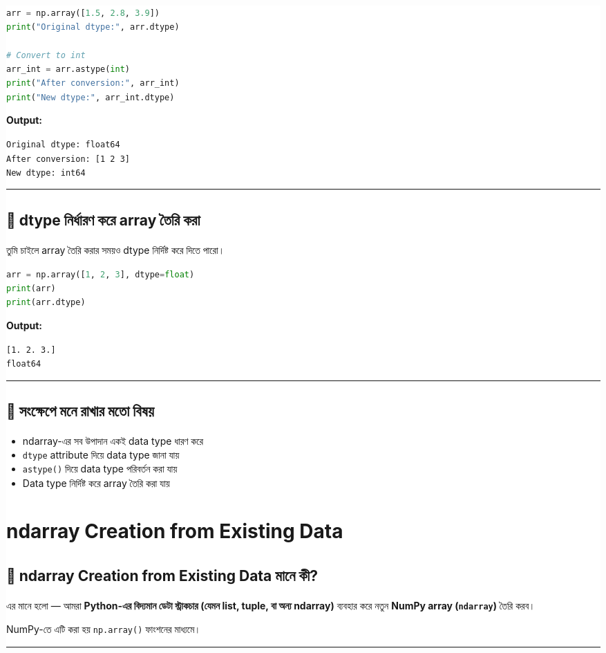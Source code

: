```python
arr = np.array([1.5, 2.8, 3.9])
print("Original dtype:", arr.dtype)

# Convert to int
arr_int = arr.astype(int)
print("After conversion:", arr_int)
print("New dtype:", arr_int.dtype)
```

**Output:**

```
Original dtype: float64
After conversion: [1 2 3]
New dtype: int64
```

---

## 🧮 dtype নির্ধারণ করে array তৈরি করা

তুমি চাইলে array তৈরি করার সময়ও dtype নির্দিষ্ট করে দিতে পারো।

```python
arr = np.array([1, 2, 3], dtype=float)
print(arr)
print(arr.dtype)
```

**Output:**

```
[1. 2. 3.]
float64
```

---

## 📘 সংক্ষেপে মনে রাখার মতো বিষয়

* ndarray-এর সব উপাদান একই data type ধারণ করে
* `dtype` attribute দিয়ে data type জানা যায়
* `astype()` দিয়ে data type পরিবর্তন করা যায়
* Data type নির্দিষ্ট করে array তৈরি করা যায়

# ndarray Creation from Existing Data
## 🧠 ndarray Creation from Existing Data মানে কী?

এর মানে হলো —
আমরা **Python-এর বিদ্যমান ডেটা স্ট্রাকচার (যেমন list, tuple, বা অন্য ndarray)** ব্যবহার করে নতুন **NumPy array (`ndarray`)** তৈরি করব।

NumPy-তে এটি করা হয় `np.array()` ফাংশনের মাধ্যমে।

---